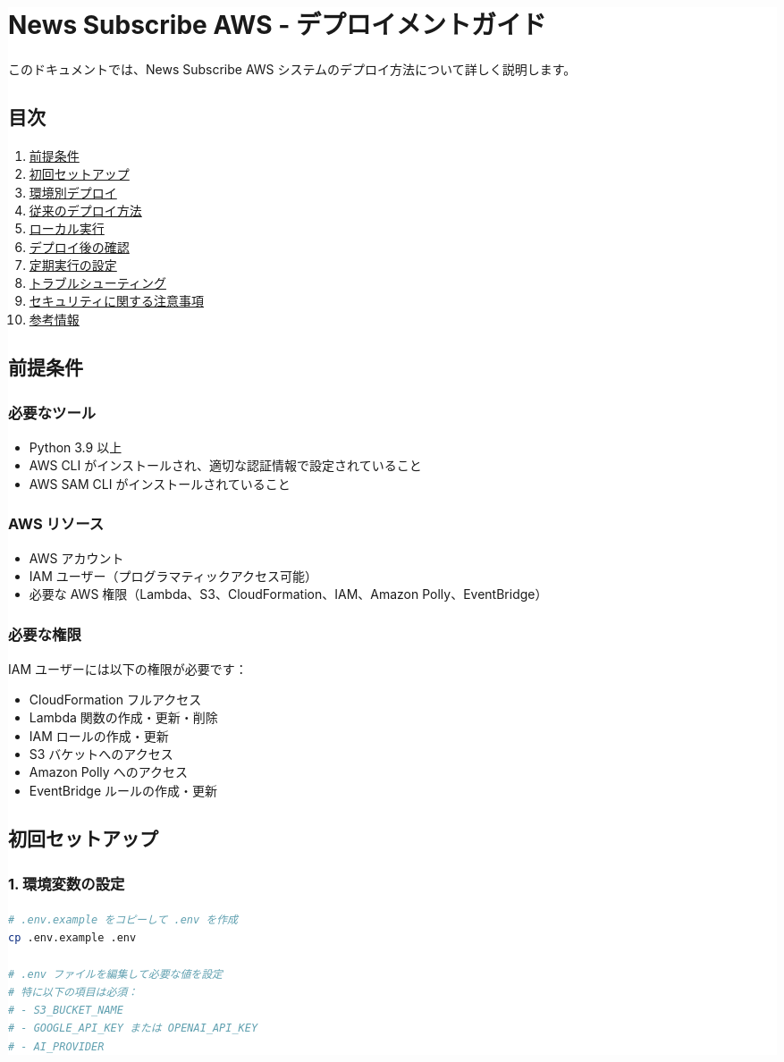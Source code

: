 # News Subscribe AWS - デプロイメントガイド

このドキュメントでは、News Subscribe AWS システムのデプロイ方法について詳しく説明します。

## 目次
1. [前提条件](#前提条件)
2. [初回セットアップ](#初回セットアップ)
3. [環境別デプロイ](#環境別デプロイ)
4. [従来のデプロイ方法](#従来のデプロイ方法)
5. [ローカル実行](#ローカル実行)
6. [デプロイ後の確認](#デプロイ後の確認)
7. [定期実行の設定](#定期実行の設定)
8. [トラブルシューティング](#トラブルシューティング)
9. [セキュリティに関する注意事項](#セキュリティに関する注意事項)
10. [参考情報](#参考情報)

## 前提条件

### 必要なツール
- Python 3.9 以上
- AWS CLI がインストールされ、適切な認証情報で設定されていること
- AWS SAM CLI がインストールされていること

### AWS リソース
- AWS アカウント
- IAM ユーザー（プログラマティックアクセス可能）
- 必要な AWS 権限（Lambda、S3、CloudFormation、IAM、Amazon Polly、EventBridge）

### 必要な権限
IAM ユーザーには以下の権限が必要です：
- CloudFormation フルアクセス
- Lambda 関数の作成・更新・削除
- IAM ロールの作成・更新
- S3 バケットへのアクセス
- Amazon Polly へのアクセス
- EventBridge ルールの作成・更新

## 初回セットアップ

### 1. 環境変数の設定
```bash
# .env.example をコピーして .env を作成
cp .env.example .env

# .env ファイルを編集して必要な値を設定
# 特に以下の項目は必須：
# - S3_BUCKET_NAME
# - GOOGLE_API_KEY または OPENAI_API_KEY
# - AI_PROVIDER
```
